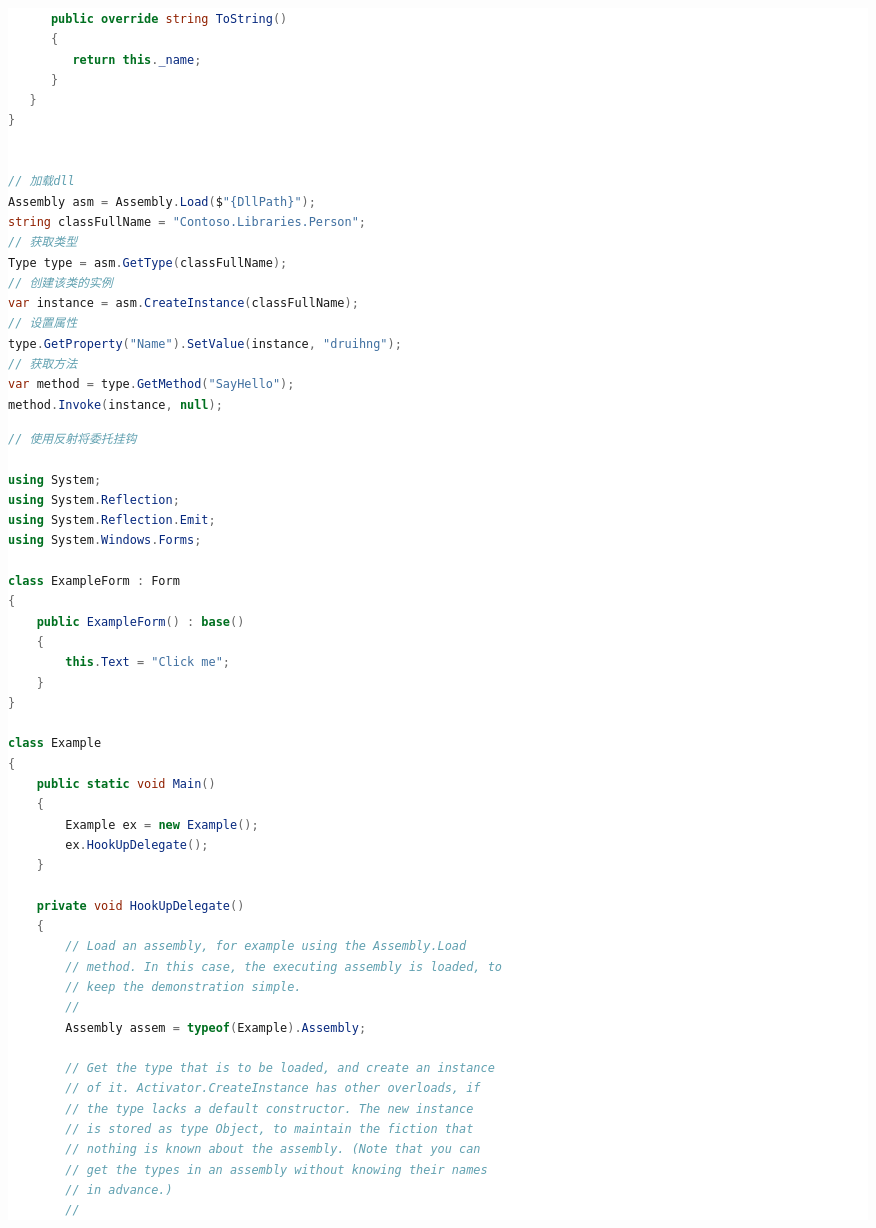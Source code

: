 ```c#
      public override string ToString()
      {
         return this._name;
      }
   }
}


// 加载dll
Assembly asm = Assembly.Load($"{DllPath}");
string classFullName = "Contoso.Libraries.Person";
// 获取类型
Type type = asm.GetType(classFullName);
// 创建该类的实例
var instance = asm.CreateInstance(classFullName);
// 设置属性
type.GetProperty("Name").SetValue(instance, "druihng");
// 获取方法
var method = type.GetMethod("SayHello");
method.Invoke(instance, null);


```

```c#
// 使用反射将委托挂钩

using System;
using System.Reflection;
using System.Reflection.Emit;
using System.Windows.Forms;

class ExampleForm : Form 
{
    public ExampleForm() : base()
    {
        this.Text = "Click me";
    }
}

class Example
{
    public static void Main()
    {
        Example ex = new Example();
        ex.HookUpDelegate();
    }

    private void HookUpDelegate()
    {
        // Load an assembly, for example using the Assembly.Load
        // method. In this case, the executing assembly is loaded, to
        // keep the demonstration simple.
        //
        Assembly assem = typeof(Example).Assembly;
 
        // Get the type that is to be loaded, and create an instance 
        // of it. Activator.CreateInstance has other overloads, if
        // the type lacks a default constructor. The new instance
        // is stored as type Object, to maintain the fiction that 
        // nothing is known about the assembly. (Note that you can
        // get the types in an assembly without knowing their names
        // in advance.)
        //
```